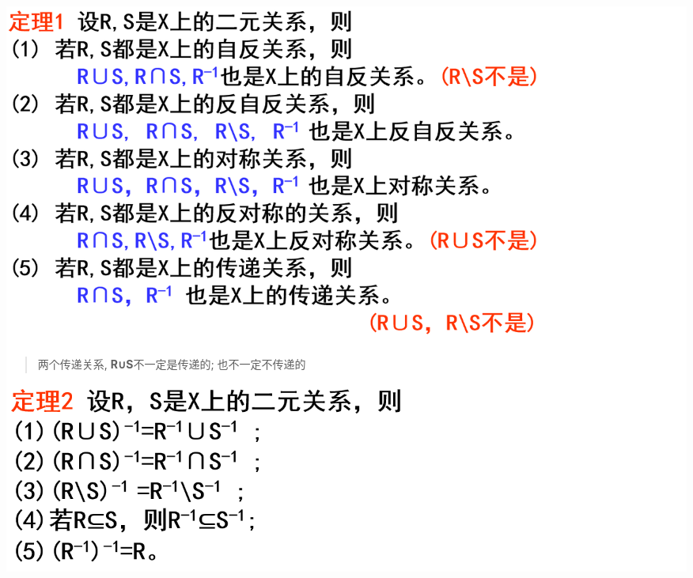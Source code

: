 <img src="pic/image-20210306160825803.png" alt="image-20210306160825803" style="zoom:67%;" />

> 两个传递关系, **R∪S**不一定是传递的; 也不一定不传递的

<img src="pic/image-20210306160932592.png" alt="image-20210306160932592" style="zoom:67%;" />


